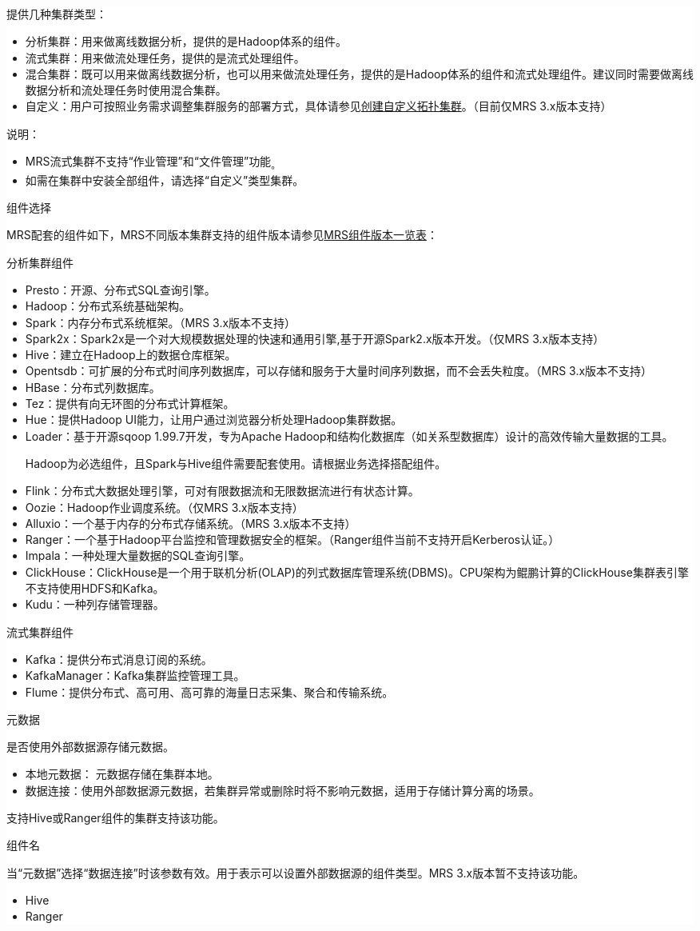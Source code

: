 <td class="cellrowborder" valign="top" width="70%" headers="mcps1.2.3.1.2 "><div class="p" id="p2978676228"><a name="p2978676228"></a><a name="p2978676228"></a>提供几种集群类型：<a name="ul6981207172215"></a><a name="ul6981207172215"></a><ul id="ul6981207172215"><li>分析集群：用来做离线数据分析，提供的是Hadoop体系的组件。</li><li>流式集群：用来做流处理任务，提供的是流式处理组件。</li><li>混合集群：既可以用来做离线数据分析，也可以用来做流处理任务，提供的是Hadoop体系的组件和流式处理组件。建议同时需要做离线数据分析和流处理任务时使用混合集群。</li><li>自定义：用户可按照业务需求调整集群服务的部署方式，具体请参见<a href="创建自定义拓扑集群.md">创建自定义拓扑集群</a>。（目前仅MRS 3.x版本支持）</li></ul>
</div>
<div class="note" id="note3116811229"><a name="note3116811229"></a><a name="note3116811229"></a><span class="notetitle"> 说明： </span><div class="notebody"><a name="ul186112507468"></a><a name="ul186112507468"></a><ul id="ul186112507468"><li>MRS流式集群不支持<span class="parmname" id="parmname116148122214"><a name="parmname116148122214"></a><a name="parmname116148122214"></a>“作业管理”</span>和<span class="parmname" id="parmname1510108152218"><a name="parmname1510108152218"></a><a name="parmname1510108152218"></a>“文件管理”</span>功能<sub id="sub162001738173"><a name="sub162001738173"></a><a name="sub162001738173"></a>。</sub></li><li>如需在集群中安装全部组件，请选择“自定义”类型集群。</li></ul>
</div></div>
</td>
</tr>
<tr id="row19962132916585"><td class="cellrowborder" valign="top" width="30%" headers="mcps1.2.3.1.1 "><p id="p18240812214"><a name="p18240812214"></a><a name="p18240812214"></a>组件选择</p>
</td>
<td class="cellrowborder" valign="top" width="70%" headers="mcps1.2.3.1.2 "><p id="p530128172211"><a name="p530128172211"></a><a name="p530128172211"></a>MRS配套的组件如下，MRS不同版本集群支持的组件版本请参见<a href="https://support.huaweicloud.com/productdesc-mrs/mrs_08_0005.html" target="_blank" rel="noopener noreferrer">MRS组件版本一览表</a>：</p>
<div class="p" id="p17754193712915"><a name="p17754193712915"></a><a name="p17754193712915"></a>分析集群组件<a name="ul107601137694"></a><a name="ul107601137694"></a><ul id="ul107601137694"><li>Presto：开源、分布式SQL查询引擎。</li><li>Hadoop：分布式系统基础架构。</li><li>Spark：内存分布式系统框架。（MRS 3.x版本不支持）</li><li>Spark2x：Spark2x是一个对大规模数据处理的快速和通用引擎,基于开源Spark2.x版本开发。（仅MRS 3.x版本支持）</li><li>Hive：建立在Hadoop上的数据仓库框架。</li><li>Opentsdb：可扩展的分布式时间序列数据库，可以存储和服务于大量时间序列数据，而不会丢失粒度。（MRS 3.x版本不支持）</li><li>HBase：分布式列数据库。</li><li>Tez：提供有向无环图的分布式计算框架。</li><li>Hue：提供Hadoop UI能力，让用户通过浏览器分析处理Hadoop集群数据。</li><li>Loader：基于开源sqoop 1.99.7开发，专为Apache Hadoop和结构化数据库（如关系型数据库）设计的高效传输大量数据的工具。<p id="p148558372910"><a name="p148558372910"></a><a name="p148558372910"></a>Hadoop为必选组件，且Spark与Hive组件需要配套使用。请根据业务选择搭配组件。</p>
</li><li>Flink：分布式大数据处理引擎，可对有限数据流和无限数据流进行有状态计算。</li><li>Oozie：Hadoop作业调度系统。（仅MRS 3.x版本支持）</li><li>Alluxio：一个基于内存的分布式存储系统。（MRS 3.x版本不支持）</li><li>Ranger：一个基于Hadoop平台监控和管理数据安全的框架。（Ranger组件当前不支持开启Kerberos认证。）</li><li>Impala：一种处理大量数据的SQL查询引擎。</li><li>ClickHouse：ClickHouse是一个用于联机分析(OLAP)的列式数据库管理系统(DBMS)。CPU架构为鲲鹏计算的ClickHouse集群表引擎不支持使用HDFS和Kafka。</li><li>Kudu：一种列存储管理器。</li></ul>
</div>
<div class="p" id="p128580371792"><a name="p128580371792"></a><a name="p128580371792"></a>流式集群组件<a name="ul1586213370918"></a><a name="ul1586213370918"></a><ul id="ul1586213370918"><li>Kafka：提供分布式消息订阅的系统。</li><li>KafkaManager：Kafka集群监控管理工具。</li><li>Flume：提供分布式、高可用、高可靠的海量日志采集、聚合和传输系统。</li></ul>
</div>
</td>
</tr>
<tr id="row1435212408419"><td class="cellrowborder" valign="top" width="30%" headers="mcps1.2.3.1.1 "><p id="p09151334184818"><a name="p09151334184818"></a><a name="p09151334184818"></a>元数据</p>
</td>
<td class="cellrowborder" valign="top" width="70%" headers="mcps1.2.3.1.2 "><p id="p1410015113405"><a name="p1410015113405"></a><a name="p1410015113405"></a>是否使用外部数据源存储元数据。</p>
<a name="ul29591116184013"></a><a name="ul29591116184013"></a><ul id="ul29591116184013"><li>本地元数据： 元数据存储在集群本地。</li><li>数据连接：使用外部数据源元数据，若集群异常或删除时将不影响元数据，适用于存储计算分离的场景。</li></ul>
<p id="p1929716115717"><a name="p1929716115717"></a><a name="p1929716115717"></a>支持Hive或Ranger组件的集群支持该功能。</p>
</td>
</tr>
<tr id="row9292195355510"><td class="cellrowborder" valign="top" width="30%" headers="mcps1.2.3.1.1 "><p id="p1729315532557"><a name="p1729315532557"></a><a name="p1729315532557"></a>组件名</p>
</td>
<td class="cellrowborder" valign="top" width="70%" headers="mcps1.2.3.1.2 "><p id="p34213569566"><a name="p34213569566"></a><a name="p34213569566"></a>当“元数据”选择“数据连接”时该参数有效。用于表示可以设置外部数据源的组件类型。MRS 3.x版本暂不支持该功能。</p>
<a name="ul13894124220567"></a><a name="ul13894124220567"></a><ul id="ul13894124220567"><li>Hive</li><li>Ranger</li></ul>
</td>
</tr>
